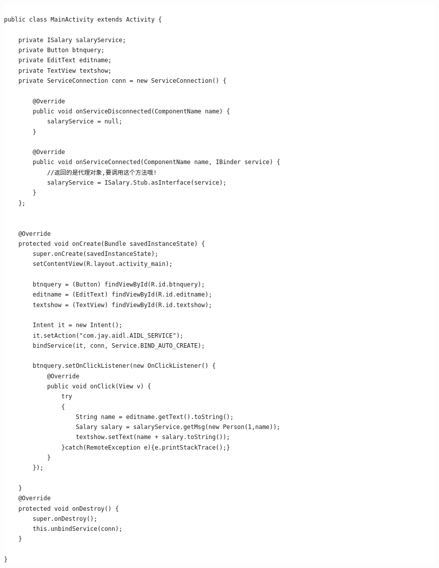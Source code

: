 ```
  
public class MainActivity extends Activity {  
  
    private ISalary salaryService;  
    private Button btnquery;  
    private EditText editname;  
    private TextView textshow;  
    private ServiceConnection conn = new ServiceConnection() {  
          
        @Override  
        public void onServiceDisconnected(ComponentName name) {  
            salaryService = null;  
        }  
          
        @Override  
        public void onServiceConnected(ComponentName name, IBinder service) {  
            //返回的是代理对象,要调用这个方法哦!  
            salaryService = ISalary.Stub.asInterface(service);  
        }  
    };  
      
      
    @Override  
    protected void onCreate(Bundle savedInstanceState) {  
        super.onCreate(savedInstanceState);  
        setContentView(R.layout.activity_main);  
          
        btnquery = (Button) findViewById(R.id.btnquery);  
        editname = (EditText) findViewById(R.id.editname);  
        textshow = (TextView) findViewById(R.id.textshow);  
          
        Intent it = new Intent();  
        it.setAction("com.jay.aidl.AIDL_SERVICE");  
        bindService(it, conn, Service.BIND_AUTO_CREATE);  
          
        btnquery.setOnClickListener(new OnClickListener() {           
            @Override  
            public void onClick(View v) {  
                try  
                {  
                    String name = editname.getText().toString();  
                    Salary salary = salaryService.getMsg(new Person(1,name));  
                    textshow.setText(name + salary.toString());  
                }catch(RemoteException e){e.printStackTrace();}  
            }  
        });  
          
    }  
    @Override  
    protected void onDestroy() {  
        super.onDestroy();  
        this.unbindService(conn);  
    }  
      
} 
```
